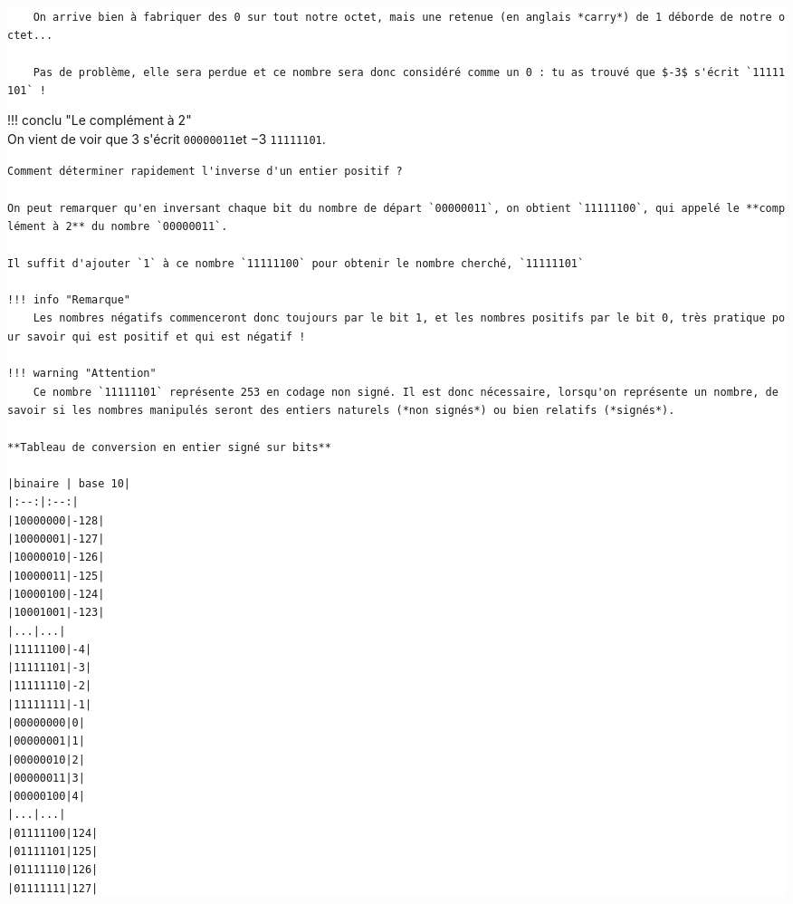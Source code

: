         On arrive bien à fabriquer des 0 sur tout notre octet, mais une retenue (en anglais *carry*) de 1 déborde de notre octet...
        
        Pas de problème, elle sera perdue et ce nombre sera donc considéré comme un 0 : tu as trouvé que $-3$ s'écrit `11111101` !

!!! conclu "Le complément à 2"    
    On vient de voir que $3$ s'écrit `00000011`et $-3$ `11111101`.

    Comment déterminer rapidement l'inverse d'un entier positif ?

    On peut remarquer qu'en inversant chaque bit du nombre de départ `00000011`, on obtient `11111100`, qui appelé le **complément à 2** du nombre `00000011`.

    Il suffit d'ajouter `1` à ce nombre `11111100` pour obtenir le nombre cherché, `11111101`

    !!! info "Remarque"  
        Les nombres négatifs commenceront donc toujours par le bit 1, et les nombres positifs par le bit 0, très pratique pour savoir qui est positif et qui est négatif !

    !!! warning "Attention"
        Ce nombre `11111101` représente 253 en codage non signé. Il est donc nécessaire, lorsqu'on représente un nombre, de savoir si les nombres manipulés seront des entiers naturels (*non signés*) ou bien relatifs (*signés*).

    **Tableau de conversion en entier signé sur bits**

    |binaire | base 10|
    |:--:|:--:|
    |10000000|-128|
    |10000001|-127|
    |10000010|-126|
    |10000011|-125|
    |10000100|-124|
    |10001001|-123|
    |...|...|
    |11111100|-4|
    |11111101|-3|
    |11111110|-2|
    |11111111|-1|
    |00000000|0|
    |00000001|1|
    |00000010|2|
    |00000011|3|
    |00000100|4|
    |...|...|
    |01111100|124|
    |01111101|125|
    |01111110|126|
    |01111111|127|
